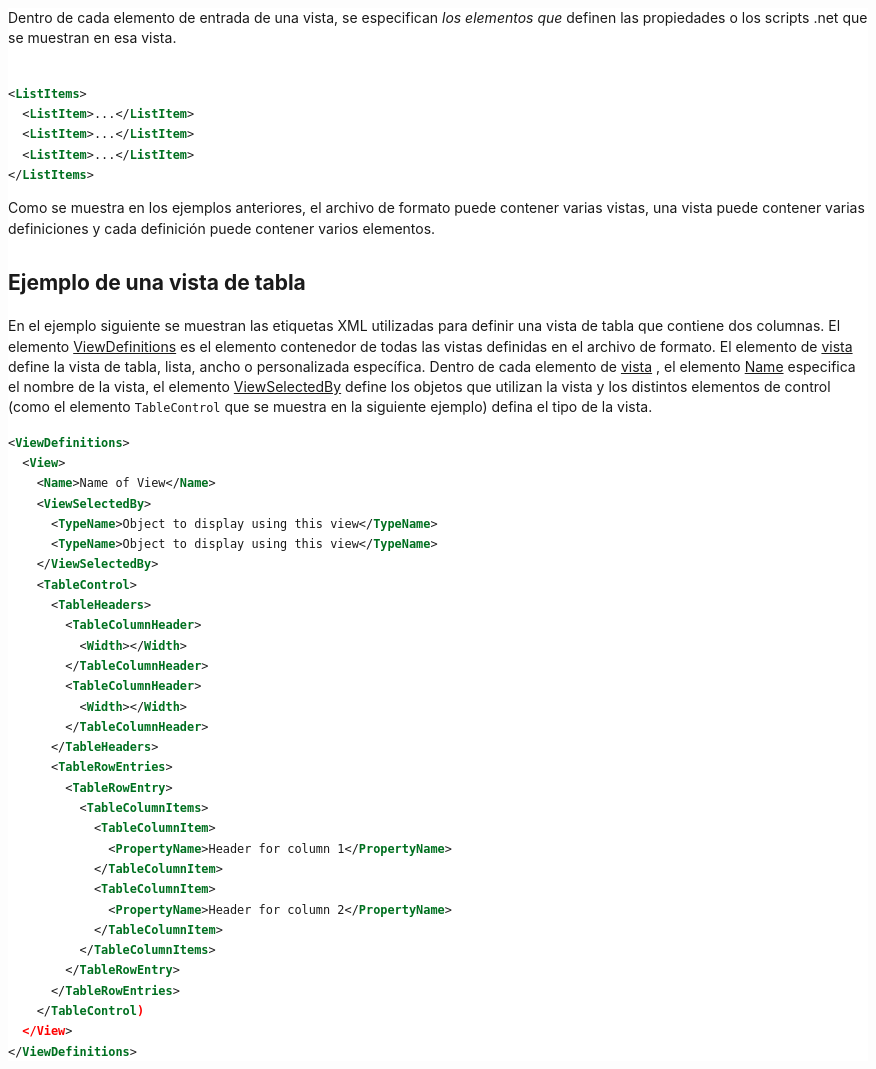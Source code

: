 Dentro de cada elemento de entrada de una vista, se especifican *los elementos que* definen las propiedades o los scripts .net que se muestran en esa vista.

```xml

<ListItems>
  <ListItem>...</ListItem>
  <ListItem>...</ListItem>
  <ListItem>...</ListItem>
</ListItems>

```

Como se muestra en los ejemplos anteriores, el archivo de formato puede contener varias vistas, una vista puede contener varias definiciones y cada definición puede contener varios elementos.

## <a name="example-of-a-table-view"></a>Ejemplo de una vista de tabla

En el ejemplo siguiente se muestran las etiquetas XML utilizadas para definir una vista de tabla que contiene dos columnas. El elemento [ViewDefinitions](./viewdefinitions-element-format.md) es el elemento contenedor de todas las vistas definidas en el archivo de formato. El elemento de [vista](./view-element-format.md) define la vista de tabla, lista, ancho o personalizada específica. Dentro de cada elemento de [vista](./view-element-format.md) , el elemento [Name](./name-element-for-view-format.md) especifica el nombre de la vista, el elemento [ViewSelectedBy](./viewselectedby-element-format.md) define los objetos que utilizan la vista y los distintos elementos de control (como el elemento `TableControl` que se muestra en la siguiente ejemplo) defina el tipo de la vista.

```xml
<ViewDefinitions>
  <View>
    <Name>Name of View</Name>
    <ViewSelectedBy>
      <TypeName>Object to display using this view</TypeName>
      <TypeName>Object to display using this view</TypeName>
    </ViewSelectedBy>
    <TableControl>
      <TableHeaders>
        <TableColumnHeader>
          <Width></Width>
        </TableColumnHeader>
        <TableColumnHeader>
          <Width></Width>
        </TableColumnHeader>
      </TableHeaders>
      <TableRowEntries>
        <TableRowEntry>
          <TableColumnItems>
            <TableColumnItem>
              <PropertyName>Header for column 1</PropertyName>
            </TableColumnItem>
            <TableColumnItem>
              <PropertyName>Header for column 2</PropertyName>
            </TableColumnItem>
          </TableColumnItems>
        </TableRowEntry>
      </TableRowEntries>
    </TableControl)
  </View>
</ViewDefinitions>

```
